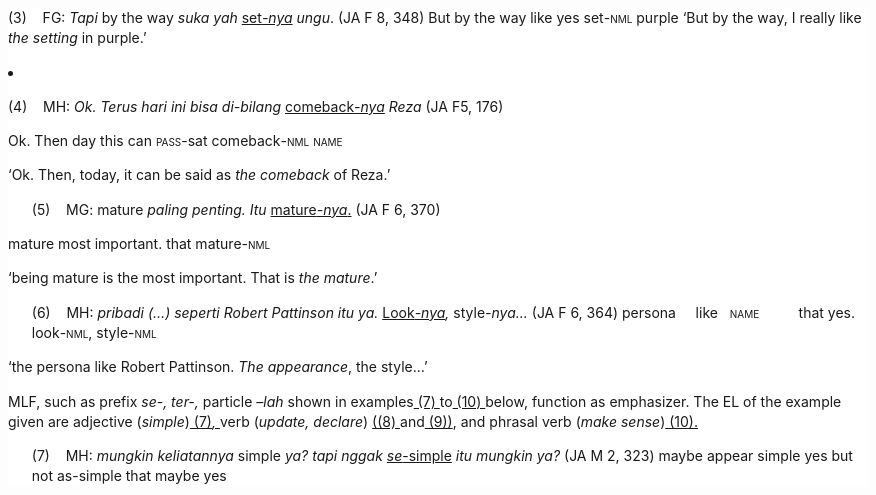 <p><a name="bookmark14"></a><span class="font2">(3) &nbsp;&nbsp;&nbsp;FG: </span><span class="font2" style="font-style:italic;">Tapi</span><span class="font2"> by the way </span><span class="font2" style="font-style:italic;">suka yah</span><span class="font2"> </span><span class="font2" style="text-decoration:underline;">set</span><span class="font2" style="font-style:italic;text-decoration:underline;">-nya</span><span class="font2" style="font-style:italic;"> ungu</span><span class="font2">. (JA F 8, 348) But by the way like yes set</span><span class="font0" style="font-variant:small-caps;">-nml</span><span class="font2"> purple ‘But by the way, I really like </span><span class="font2" style="font-style:italic;">the setting</span><span class="font2"> in purple.’</span></p></li>
<li>
<p><a name="bookmark15"></a><span class="font2">(4) &nbsp;&nbsp;&nbsp;MH: </span><span class="font2" style="font-style:italic;">Ok. Terus hari ini bisa di-bilang</span><span class="font2"> </span><span class="font2" style="text-decoration:underline;">comeback</span><span class="font2" style="font-style:italic;text-decoration:underline;">-nya</span><span class="font2" style="font-style:italic;"> Reza</span><span class="font2"> (JA F5, 176)</span></p></li></ul>
<p><span class="font2">Ok. Then day this can </span><span class="font0" style="font-variant:small-caps;">pass-</span><span class="font2">sat comeback</span><span class="font0" style="font-variant:small-caps;">-nml name</span></p>
<p><span class="font2">‘Ok. Then, today, it can be said as </span><span class="font2" style="font-style:italic;">the comeback</span><span class="font2"> of Reza.’</span></p>
<ul style="list-style:none;"><li>
<p><a name="bookmark16"></a><span class="font2">(5) &nbsp;&nbsp;&nbsp;MG: mature </span><span class="font2" style="font-style:italic;">paling penting. Itu</span><span class="font2"> </span><span class="font2" style="text-decoration:underline;">mature</span><span class="font2" style="font-style:italic;text-decoration:underline;">-nya</span><span class="font2" style="text-decoration:underline;">.</span><span class="font2"> (JA F 6, 370)</span></p></li></ul>
<p><span class="font2">mature most important. that mature</span><span class="font0" style="font-variant:small-caps;">-nml</span></p>
<p><span class="font2">‘being mature is the most important. That is </span><span class="font2" style="font-style:italic;">the mature</span><span class="font2">.’</span></p>
<ul style="list-style:none;"><li>
<p><a name="bookmark17"></a><span class="font2">(6) &nbsp;&nbsp;&nbsp;MH: </span><span class="font2" style="font-style:italic;">pribadi (…) seperti Robert Pattinson itu ya.</span><span class="font2"> </span><span class="font2" style="text-decoration:underline;">Look</span><span class="font2" style="font-style:italic;text-decoration:underline;">-nya</span><span class="font2" style="font-style:italic;">,</span><span class="font2"> style</span><span class="font2" style="font-style:italic;">-nya...</span><span class="font2"> (JA F 6, 364) persona &nbsp;&nbsp;&nbsp;&nbsp;like &nbsp;&nbsp;</span><span class="font0" style="font-variant:small-caps;">name</span><span class="font2"> &nbsp;&nbsp;&nbsp;&nbsp;&nbsp;&nbsp;&nbsp;&nbsp;&nbsp;that yes. look</span><span class="font0" style="font-variant:small-caps;">-nml,</span><span class="font2"> style</span><span class="font0" style="font-variant:small-caps;">-nml</span></p></li></ul>
<p><span class="font2">‘the persona like Robert Pattinson. </span><span class="font2" style="font-style:italic;">The appearance</span><span class="font2">, the style…’</span></p>
<p><span class="font2">MLF, such as prefix </span><span class="font2" style="font-style:italic;">se-, ter-,</span><span class="font2"> particle </span><span class="font2" style="font-style:italic;">–lah</span><span class="font2"> shown in examples</span><a href="#bookmark18"><span class="font2"> (7) </span></a><span class="font2">to</span><a href="#bookmark19"><span class="font2"> (10) </span></a><span class="font2">below, function as emphasizer. The EL of the example given are adjective (</span><span class="font2" style="font-style:italic;">simple</span><span class="font2">)</span><a href="#bookmark18"><span class="font2"> (7)</span><span class="font2" style="font-style:italic;">,</span><span class="font2"> </span></a><span class="font2">verb (</span><span class="font2" style="font-style:italic;">update, declare</span><span class="font2">) </span><a href="#bookmark20"><span class="font2">((8) </span></a><span class="font2">and</span><a href="#bookmark21"><span class="font2"> (9))</span></a><span class="font2">, and phrasal verb (</span><span class="font2" style="font-style:italic;">make sense</span><span class="font2">)</span><a href="#bookmark19"><span class="font2"> (10).</span></a></p>
<ul style="list-style:none;"><li>
<p><a name="bookmark18"></a><span class="font2">(7) &nbsp;&nbsp;&nbsp;MH: </span><span class="font2" style="font-style:italic;">mungkin keliatannya</span><span class="font2"> simple </span><span class="font2" style="font-style:italic;">ya? tapi nggak </span><span class="font2" style="font-style:italic;text-decoration:underline;">se</span><span class="font2" style="text-decoration:underline;">-simple</span><span class="font2"> </span><span class="font2" style="font-style:italic;">itu mungkin ya?</span><span class="font2"> (JA M 2, 323) maybe appear simple yes but not as-simple that maybe yes</span></p></li></ul>